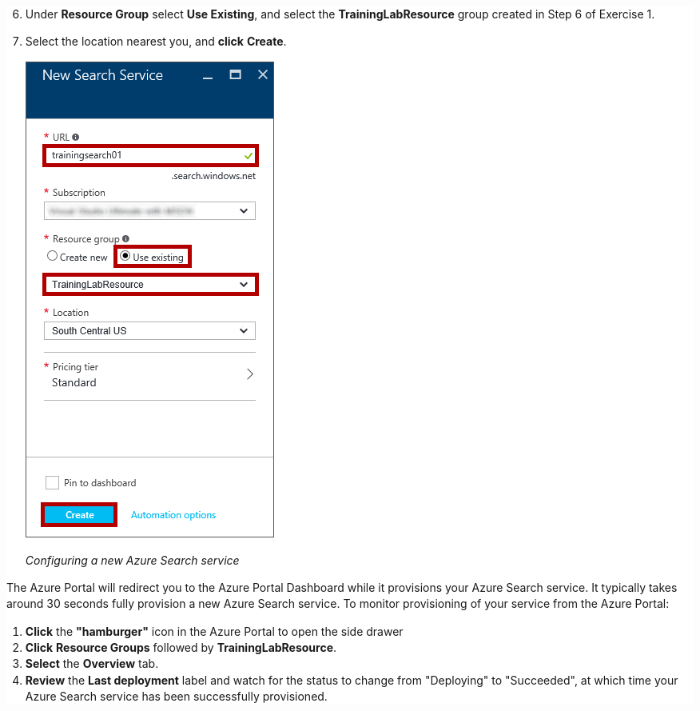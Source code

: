 6.	Under **Resource Group** select **Use Existing**, and select the **TrainingLabResource** group created in Step 6 of Exercise 1.
7.	Select the location nearest you, and **click** **Create**.
	
    ![Configuring a new Azure Search service](Images/portal-configure-new-search-service.png)

    _Configuring a new Azure Search service_


The Azure Portal will redirect you to the Azure Portal Dashboard while it provisions your Azure Search service. It typically takes around 30 seconds fully provision a new Azure Search service. To monitor provisioning of your service from the Azure Portal:	

1.	**Click** the **"hamburger"** icon in the Azure Portal to open the side drawer
2.	**Click** **Resource Groups** followed by **TrainingLabResource**.
3.	**Select** the **Overview** tab.
4.	**Review** the **Last deployment** label and watch for the status to change from "Deploying" to "Succeeded", at which time your Azure Search service has been successfully provisioned.
	
